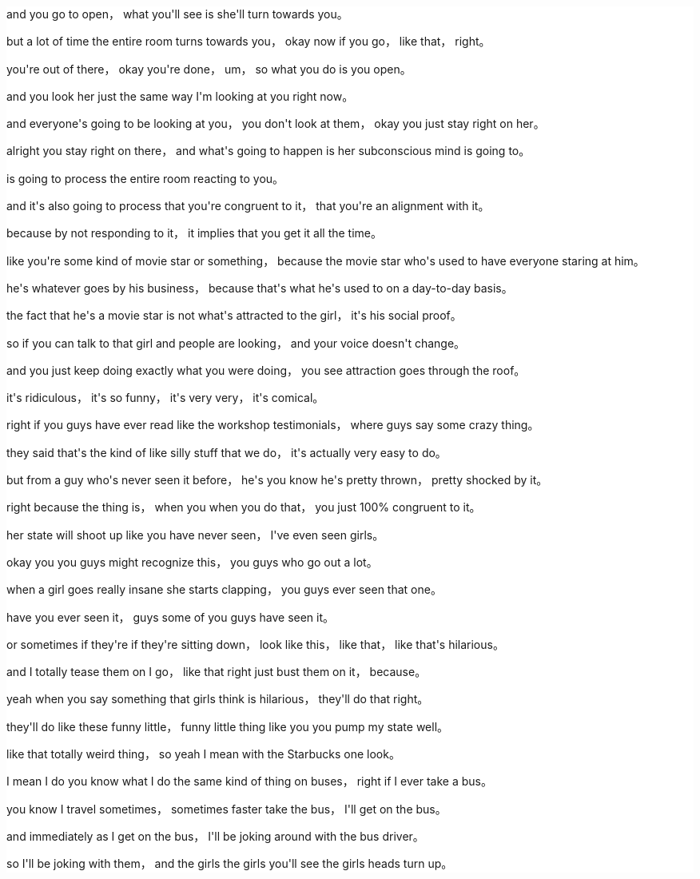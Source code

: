  and you go to open， what you'll see is she'll turn towards you。

 but a lot of time the entire room turns towards you， okay now if you go， like that， right。

 you're out of there， okay you're done， um， so what you do is you open。

 and you look her just the same way I'm looking at you right now。

 and everyone's going to be looking at you， you don't look at them， okay you just stay right on her。

 alright you stay right on there， and what's going to happen is her subconscious mind is going to。

 is going to process the entire room reacting to you。

 and it's also going to process that you're congruent to it， that you're an alignment with it。

 because by not responding to it， it implies that you get it all the time。

 like you're some kind of movie star or something， because the movie star who's used to have everyone staring at him。

 he's whatever goes by his business， because that's what he's used to on a day-to-day basis。

 the fact that he's a movie star is not what's attracted to the girl， it's his social proof。

 so if you can talk to that girl and people are looking， and your voice doesn't change。

 and you just keep doing exactly what you were doing， you see attraction goes through the roof。

 it's ridiculous， it's so funny， it's very very， it's comical。

 right if you guys have ever read like the workshop testimonials， where guys say some crazy thing。

 they said that's the kind of like silly stuff that we do， it's actually very easy to do。

 but from a guy who's never seen it before， he's you know he's pretty thrown， pretty shocked by it。

 right because the thing is， when you when you do that， you just 100% congruent to it。

 her state will shoot up like you have never seen， I've even seen girls。

 okay you you guys might recognize this， you guys who go out a lot。

 when a girl goes really insane she starts clapping， you guys ever seen that one。

 have you ever seen it， guys some of you guys have seen it。

 or sometimes if they're if they're sitting down， look like this， like that， like that's hilarious。

 and I totally tease them on I go， like that right just bust them on it， because。

 yeah when you say something that girls think is hilarious， they'll do that right。

 they'll do like these funny little， funny little thing like you you pump my state well。

 like that totally weird thing， so yeah I mean with the Starbucks one look。

 I mean I do you know what I do the same kind of thing on buses， right if I ever take a bus。

 you know I travel sometimes， sometimes faster take the bus， I'll get on the bus。

 and immediately as I get on the bus， I'll be joking around with the bus driver。

 so I'll be joking with them， and the girls the girls you'll see the girls heads turn up。
